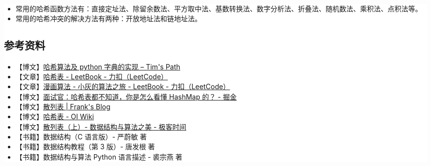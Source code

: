 - 常用的哈希函数方法有：直接定址法、除留余数法、平方取中法、基数转换法、数字分析法、折叠法、随机数法、乘积法、点积法等。
- 常用的哈希冲突的解决方法有两种：开放地址法和链地址法。

## 参考资料

- 【博文】[哈希算法及 python 字典的实现 – Tim's Path](https://xiaoxubeii.github.io/articles/hash/)
- 【文章】[哈希表 - LeetBook - 力扣（LeetCode）](https://leetcode.cn/leetbook/read/hash-table/xh8uld/)
- 【文章】[漫画算法 - 小灰的算法之旅 - LeetBook - 力扣（LeetCode）](https://leetcode.cn/leetbook/read/journey-of-algorithm/5o13c3/)
- 【博文】[面试官：哈希表都不知道，你是怎么看懂 HashMap 的？ - 掘金](https://juejin.cn/post/6876105622274703368)
- 【博文】[散列表 | Frank's Blog](https://frankfang.cn/article/202104852)
- 【博文】[哈希表 - OI Wiki](https://oi-wiki.org/ds/hash/)
- 【博文】[散列表（上）- 数据结构与算法之美 - 极客时间](https://time.geekbang.org/column/article/64233)
- 【书籍】数据结构（C 语言版）- 严蔚敏 著
- 【书籍】数据结构教程（第 3 版）- 唐发根 著
- 【书籍】数据结构与算法 Python 语言描述 - 裘宗燕 著
